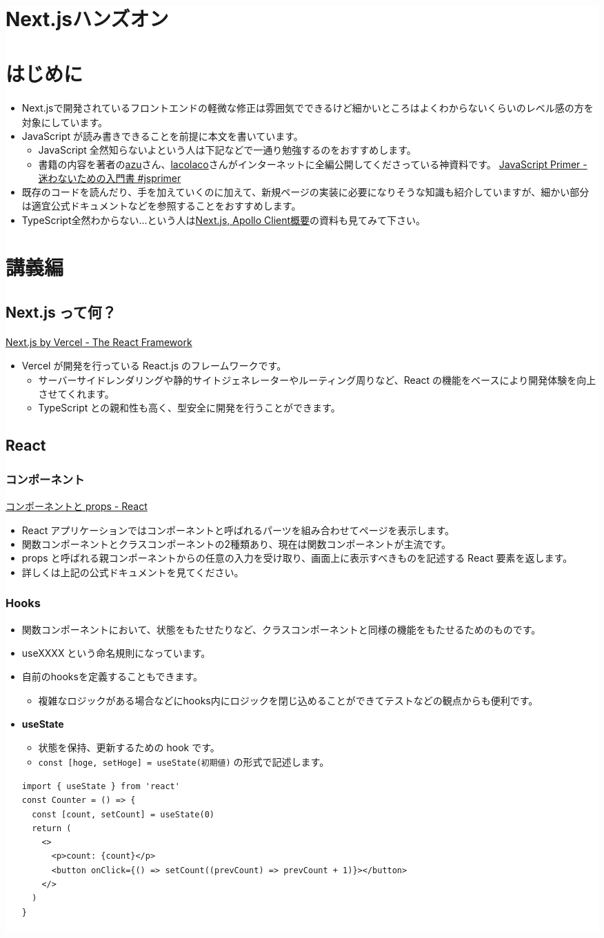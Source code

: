 # Next.jsハンズオン

# はじめに

- Next.jsで開発されているフロントエンドの軽微な修正は雰囲気でできるけど細かいところはよくわからないくらいのレベル感の方を対象にしています。
- JavaScript が読み書きできることを前提に本文を書いています。
    - JavaScript 全然知らないよという人は下記などで一通り勉強するのをおすすめします。
    - 書籍の内容を著者の[azu](https://twitter.com/azu_re)さん、[lacolaco](https://twitter.com/laco2net)さんがインターネットに全編公開してくださっている神資料です。
    [JavaScript Primer - 迷わないための入門書 #jsprimer](https://jsprimer.net/)
- 既存のコードを読んだり、手を加えていくのに加えて、新規ページの実装に必要になりそうな知識も紹介していますが、細かい部分は適宜公式ドキュメントなどを参照することをおすすめします。
- TypeScript全然わからない...という人は[Next.js, Apollo Client概要](/NEXT-APOLLO-SUMMARY.md)の資料も見てみて下さい。

# 講義編

## Next.js って何？

[Next.js by Vercel - The React Framework](https://nextjs.org/)

- Vercel が開発を行っている React.js のフレームワークです。
    - サーバーサイドレンダリングや静的サイトジェネレーターやルーティング周りなど、React の機能をベースにより開発体験を向上させてくれます。
    - TypeScript との親和性も高く、型安全に開発を行うことができます。

## React

### コンポーネント

[コンポーネントと props - React](https://ja.reactjs.org/docs/components-and-props.html)

- React アプリケーションではコンポーネントと呼ばれるパーツを組み合わせてページを表示します。
- 関数コンポーネントとクラスコンポーネントの2種類あり、現在は関数コンポーネントが主流です。
- props と呼ばれる親コンポーネントからの任意の入力を受け取り、画面上に表示すべきものを記述する React 要素を返します。
- 詳しくは上記の公式ドキュメントを見てください。

### Hooks

- 関数コンポーネントにおいて、状態をもたせたりなど、クラスコンポーネントと同様の機能をもたせるためのものです。
- useXXXX という命名規則になっています。
- 自前のhooksを定義することもできます。
    - 複雑なロジックがある場合などにhooks内にロジックを閉じ込めることができてテストなどの観点からも便利です。
- **useState**
    - 状態を保持、更新するための hook です。
    - `const [hoge, setHoge] = useState(初期値)` の形式で記述します。
    
    ```tsx
    import { useState } from 'react'
    const Counter = () => {
      const [count, setCount] = useState(0)
      return (
        <>
          <p>count: {count}</p>
          <button onClick={() => setCount((prevCount) => prevCount + 1)}></button>
        </>
      )
    }
    